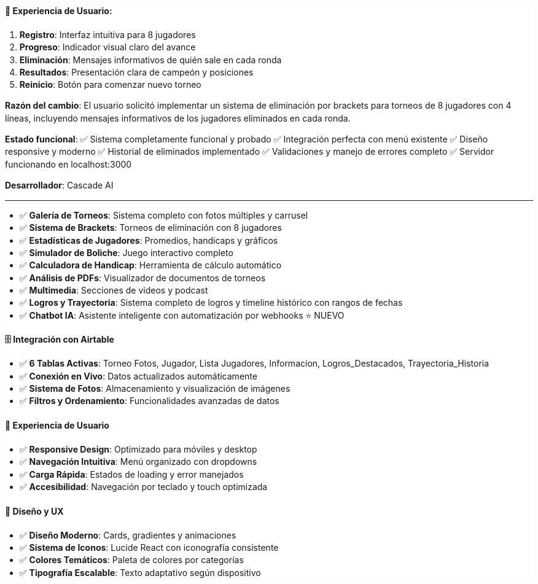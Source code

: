 #### 📱 Experiencia de Usuario:
1. **Registro**: Interfaz intuitiva para 8 jugadores
2. **Progreso**: Indicador visual claro del avance
3. **Eliminación**: Mensajes informativos de quién sale en cada ronda
4. **Resultados**: Presentación clara de campeón y posiciones
5. **Reinicio**: Botón para comenzar nuevo torneo

**Razón del cambio**: 
El usuario solicitó implementar un sistema de eliminación por brackets para torneos de 8 jugadores con 4 líneas, incluyendo mensajes informativos de los jugadores eliminados en cada ronda.

**Estado funcional**: 
✅ Sistema completamente funcional y probado
✅ Integración perfecta con menú existente
✅ Diseño responsive y moderno
✅ Historial de eliminados implementado
✅ Validaciones y manejo de errores completo
✅ Servidor funcionando en localhost:3000

**Desarrollador**: 
Cascade AI

---

- ✅ **Galería de Torneos**: Sistema completo con fotos múltiples y carrusel
- ✅ **Sistema de Brackets**: Torneos de eliminación con 8 jugadores
- ✅ **Estadísticas de Jugadores**: Promedios, handicaps y gráficos
- ✅ **Simulador de Boliche**: Juego interactivo completo
- ✅ **Calculadora de Handicap**: Herramienta de cálculo automático
- ✅ **Análisis de PDFs**: Visualizador de documentos de torneos
- ✅ **Multimedia**: Secciones de videos y podcast
- ✅ **Logros y Trayectoria**: Sistema completo de logros y timeline histórico con rangos de fechas
- ✅ **Chatbot IA**: Asistente inteligente con automatización por webhooks ⭐ NUEVO

#### 🗄️ **Integración con Airtable**
- ✅ **6 Tablas Activas**: Torneo Fotos, Jugador, Lista Jugadores, Informacion, Logros_Destacados, Trayectoria_Historia
- ✅ **Conexión en Vivo**: Datos actualizados automáticamente
- ✅ **Sistema de Fotos**: Almacenamiento y visualización de imágenes
- ✅ **Filtros y Ordenamiento**: Funcionalidades avanzadas de datos

#### 📱 **Experiencia de Usuario**
- ✅ **Responsive Design**: Optimizado para móviles y desktop
- ✅ **Navegación Intuitiva**: Menú organizado con dropdowns
- ✅ **Carga Rápida**: Estados de loading y error manejados
- ✅ **Accesibilidad**: Navegación por teclado y touch optimizada

#### 🎨 **Diseño y UX**
- ✅ **Diseño Moderno**: Cards, gradientes y animaciones
- ✅ **Sistema de Iconos**: Lucide React con iconografía consistente
- ✅ **Colores Temáticos**: Paleta de colores por categorías
- ✅ **Tipografía Escalable**: Texto adaptativo según dispositivo
